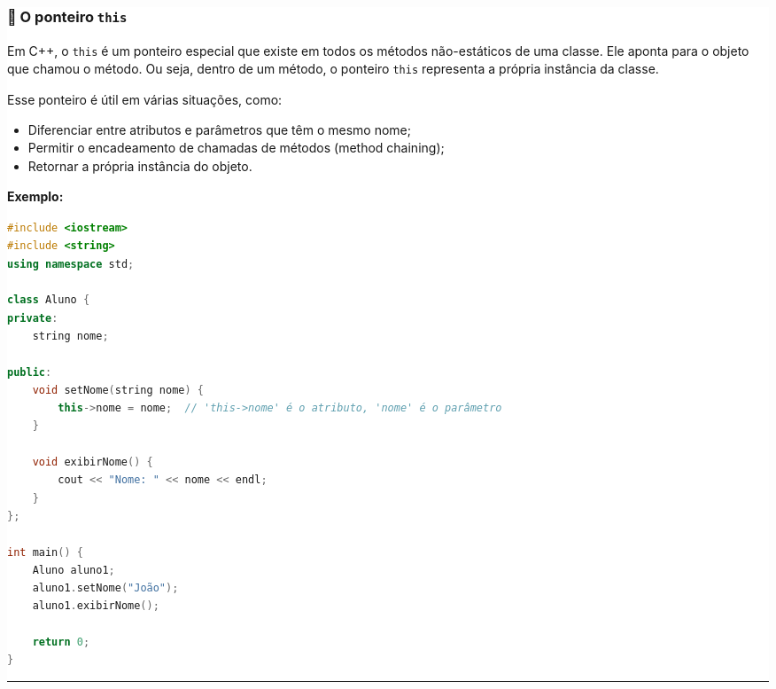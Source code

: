 
### 🔵 O ponteiro `this`
Em C++, o `this` é um ponteiro especial que existe em todos os métodos não-estáticos de uma classe. Ele aponta para o objeto que chamou o método. Ou seja, dentro de um método, o ponteiro `this` representa a própria instância da classe.

Esse ponteiro é útil em várias situações, como:

- Diferenciar entre atributos e parâmetros que têm o mesmo nome;
- Permitir o encadeamento de chamadas de métodos (method chaining);
- Retornar a própria instância do objeto.

**Exemplo:**
```cpp
#include <iostream>
#include <string>
using namespace std;

class Aluno {
private:
    string nome;

public:
    void setNome(string nome) {
        this->nome = nome;  // 'this->nome' é o atributo, 'nome' é o parâmetro
    }

    void exibirNome() {
        cout << "Nome: " << nome << endl;
    }
};

int main() {
    Aluno aluno1;
    aluno1.setNome("João");
    aluno1.exibirNome();

    return 0;
}
```

---